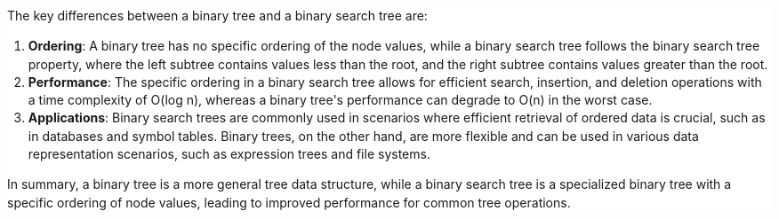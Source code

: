 The key differences between a binary tree and a binary search tree are:

1.  **Ordering**: A binary tree has no specific ordering of the node values, while a binary search tree follows the binary search tree property, where the left subtree contains values less than the root, and the right subtree contains values greater than the root.
2.  **Performance**: The specific ordering in a binary search tree allows for efficient search, insertion, and deletion operations with a time complexity of O(log n), whereas a binary tree's performance can degrade to O(n) in the worst case.
3.  **Applications**: Binary search trees are commonly used in scenarios where efficient retrieval of ordered data is crucial, such as in databases and symbol tables. Binary trees, on the other hand, are more flexible and can be used in various data representation scenarios, such as expression trees and file systems.

In summary, a binary tree is a more general tree data structure, while a binary search tree is a specialized binary tree with a specific ordering of node values, leading to improved performance for common tree operations.


